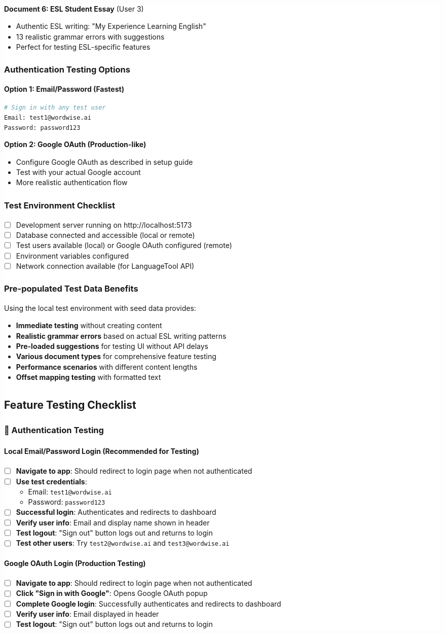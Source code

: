 **Document 6: ESL Student Essay** (User 3)
- Authentic ESL writing: "My Experience Learning English"
- 13 realistic grammar errors with suggestions
- Perfect for testing ESL-specific features

### Authentication Testing Options

**Option 1: Email/Password (Fastest)**
```bash
# Sign in with any test user
Email: test1@wordwise.ai
Password: password123
```

**Option 2: Google OAuth (Production-like)**
- Configure Google OAuth as described in setup guide
- Test with your actual Google account
- More realistic authentication flow

### Test Environment Checklist
- [ ] Development server running on http://localhost:5173
- [ ] Database connected and accessible (local or remote)
- [ ] Test users available (local) or Google OAuth configured (remote)
- [ ] Environment variables configured
- [ ] Network connection available (for LanguageTool API)

### Pre-populated Test Data Benefits

Using the local test environment with seed data provides:
- **Immediate testing** without creating content
- **Realistic grammar errors** based on actual ESL writing patterns
- **Pre-loaded suggestions** for testing UI without API delays
- **Various document types** for comprehensive feature testing
- **Performance scenarios** with different content lengths
- **Offset mapping testing** with formatted text

## Feature Testing Checklist

### 🔐 Authentication Testing

#### Local Email/Password Login (Recommended for Testing)
- [ ] **Navigate to app**: Should redirect to login page when not authenticated
- [ ] **Use test credentials**: 
  - Email: `test1@wordwise.ai` 
  - Password: `password123`
- [ ] **Successful login**: Authenticates and redirects to dashboard
- [ ] **Verify user info**: Email and display name shown in header
- [ ] **Test logout**: "Sign out" button logs out and returns to login
- [ ] **Test other users**: Try `test2@wordwise.ai` and `test3@wordwise.ai`

#### Google OAuth Login (Production Testing)
- [ ] **Navigate to app**: Should redirect to login page when not authenticated
- [ ] **Click "Sign in with Google"**: Opens Google OAuth popup
- [ ] **Complete Google login**: Successfully authenticates and redirects to dashboard
- [ ] **Verify user info**: Email displayed in header
- [ ] **Test logout**: "Sign out" button logs out and returns to login
